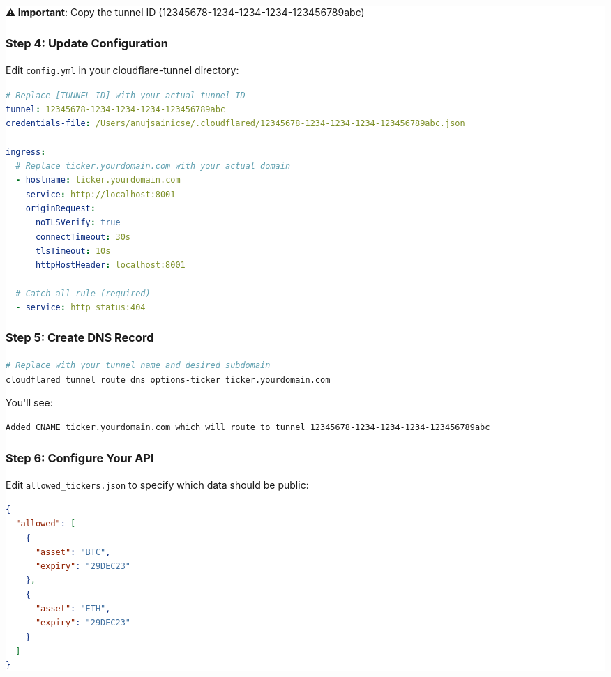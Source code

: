 **⚠️ Important**: Copy the tunnel ID (12345678-1234-1234-1234-123456789abc)

### Step 4: Update Configuration

Edit `config.yml` in your cloudflare-tunnel directory:

```yaml
# Replace [TUNNEL_ID] with your actual tunnel ID
tunnel: 12345678-1234-1234-1234-123456789abc
credentials-file: /Users/anujsainicse/.cloudflared/12345678-1234-1234-1234-123456789abc.json

ingress:
  # Replace ticker.yourdomain.com with your actual domain
  - hostname: ticker.yourdomain.com
    service: http://localhost:8001
    originRequest:
      noTLSVerify: true
      connectTimeout: 30s
      tlsTimeout: 10s
      httpHostHeader: localhost:8001
  
  # Catch-all rule (required)
  - service: http_status:404
```

### Step 5: Create DNS Record

```bash
# Replace with your tunnel name and desired subdomain
cloudflared tunnel route dns options-ticker ticker.yourdomain.com
```

You'll see:
```
Added CNAME ticker.yourdomain.com which will route to tunnel 12345678-1234-1234-1234-123456789abc
```

### Step 6: Configure Your API

Edit `allowed_tickers.json` to specify which data should be public:

```json
{
  "allowed": [
    {
      "asset": "BTC",
      "expiry": "29DEC23"
    },
    {
      "asset": "ETH",
      "expiry": "29DEC23"
    }
  ]
}
```
